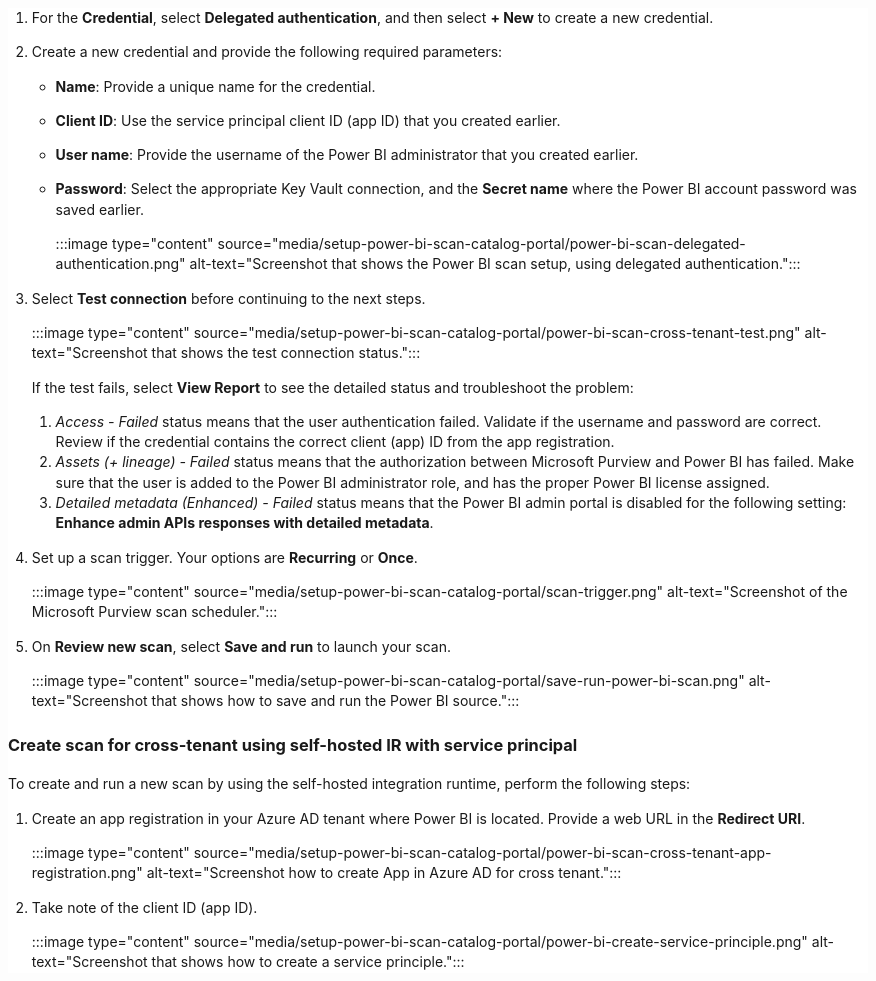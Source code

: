 1. For the **Credential**, select **Delegated authentication**, and then select **+ New** to create a new credential.
 
1. Create a new credential and provide the following required parameters:
    
   - **Name**: Provide a unique name for the credential.

   - **Client ID**: Use the service principal client ID (app ID) that you created earlier.
   
   - **User name**: Provide the username of the Power BI administrator that you created earlier.
   
   - **Password**: Select the appropriate Key Vault connection, and the **Secret name** where the Power BI account password was saved earlier.

        :::image type="content" source="media/setup-power-bi-scan-catalog-portal/power-bi-scan-delegated-authentication.png" alt-text="Screenshot that shows the Power BI scan setup, using delegated authentication.":::

1. Select **Test connection** before continuing to the next steps.

    :::image type="content" source="media/setup-power-bi-scan-catalog-portal/power-bi-scan-cross-tenant-test.png" alt-text="Screenshot that shows the test connection status.":::

    If the test fails, select **View Report** to see the detailed status and troubleshoot the problem:

      1. *Access - Failed* status means that the user authentication failed. Validate if the  username and password are correct. Review if the credential contains the correct client (app) ID from the app registration.
      2. *Assets (+ lineage) - Failed* status means that the authorization between Microsoft Purview and Power BI has failed. Make sure that the user is added to the Power BI administrator role, and has the proper Power BI license assigned.
      3. *Detailed metadata (Enhanced) - Failed* status means that the Power BI admin portal is disabled for the following setting: **Enhance admin APIs responses with detailed metadata**.

1. Set up a scan trigger. Your options are **Recurring** or **Once**.

    :::image type="content" source="media/setup-power-bi-scan-catalog-portal/scan-trigger.png" alt-text="Screenshot of the Microsoft Purview scan scheduler.":::

1. On **Review new scan**, select **Save and run** to launch your scan.

    :::image type="content" source="media/setup-power-bi-scan-catalog-portal/save-run-power-bi-scan.png" alt-text="Screenshot that shows how to save and run the Power BI source.":::

### Create scan for cross-tenant using self-hosted IR with service principal

To create and run a new scan by using the self-hosted integration runtime, perform the following steps:

1. Create an app registration in your Azure AD tenant where Power BI is located. Provide a web URL in the **Redirect URI**. 

    :::image type="content" source="media/setup-power-bi-scan-catalog-portal/power-bi-scan-cross-tenant-app-registration.png" alt-text="Screenshot how to create App in Azure AD for cross tenant.":::
 
2. Take note of the client ID (app ID).

    :::image type="content" source="media/setup-power-bi-scan-catalog-portal/power-bi-create-service-principle.png" alt-text="Screenshot that shows how to create a service principle.":::
  